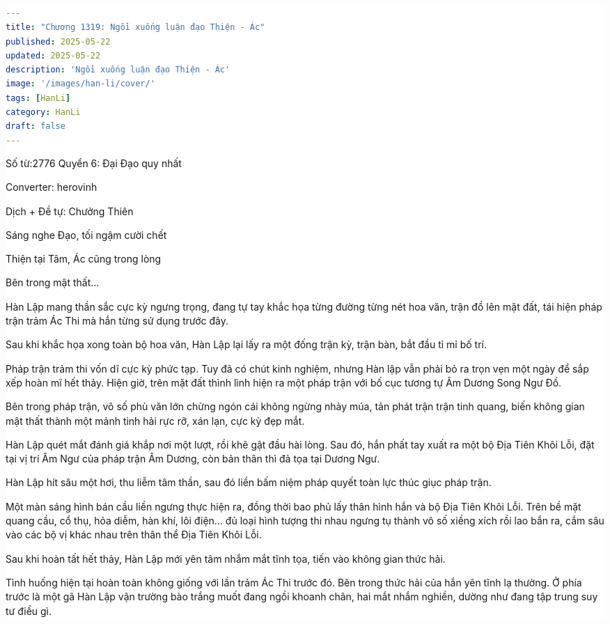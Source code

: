 ```yaml
---
title: "Chương 1319: Ngồi xuống luận đạo Thiện - Ác"
published: 2025-05-22
updated: 2025-05-22
description: 'Ngồi xuống luận đạo Thiện - Ác'
image: '/images/han-li/cover/'
tags: [HanLi]
category: HanLi
draft: false
---
```


Số từ:2776  Quyển 6: Đại Đạo quy nhất



Converter: herovinh

Dịch + Đề tự: Chưởng Thiên


Sáng nghe Đạo, tối ngậm cười chết

Thiện tại Tâm, Ác cũng trong lòng





Bên trong mật thất…

Hàn Lập mang thần sắc cực kỳ ngưng trọng, đang tự tay khắc họa từng đường từng nét hoa văn, trận đồ lên mặt đất, tái hiện pháp trận trảm Ác Thi mà hắn từng sử dụng trước đây.

Sau khi khắc họa xong toàn bộ hoa văn, Hàn Lập lại lấy ra một đống trận kỳ, trận bàn, bắt đầu tỉ mỉ bố trí.

Pháp trận trảm thi vốn dĩ cực kỳ phức tạp. Tuy đã có chút kinh nghiệm, nhưng Hàn lập vẫn phải bỏ ra trọn vẹn một ngày để sắp xếp hoàn mĩ hết thảy. Hiện giờ, trên mặt đất thình lình hiện ra một pháp trận với bố cục tương tự Âm Dương Song Ngư Đồ.

Bên trong pháp trận, vô số phù văn lớn chừng ngón cái không ngừng nhảy múa, tản phát trận trận tinh quang, biến không gian mật thất thành một mảnh tinh hải rực rỡ, xán lạn, cực kỳ đẹp mắt.

Hàn Lập quét mắt đánh giá khắp nơi một lượt, rồi khẽ gật đầu hài lòng. Sau đó, hắn phất tay xuất ra một bộ Địa Tiên Khôi Lỗi, đặt tại vị trí Âm Ngư của pháp trận Âm Dương, còn bản thân thì đả tọa tại Dương Ngư.

Hàn Lập hít sâu một hơi, thu liễm tâm thần, sau đó liền bấm niệm pháp quyết toàn lực thúc giục pháp trận.

Một màn sáng hình bán cầu liền ngưng thực hiện ra, đồng thời bao phủ lấy thân hình hắn và bộ Địa Tiên Khôi Lỗi. Trên bề mặt quang cầu, cổ thụ, hỏa diễm, hàn khí, lôi điện… đủ loại hình tượng thi nhau ngưng tụ thành vô số xiềng xích rồi lao bắn ra, cắm sâu vào các bộ vị khác nhau trên thân thể Địa Tiên Khôi Lỗi.

Sau khi hoàn tất hết thảy, Hàn Lập mới yên tâm nhắm mắt tĩnh tọa, tiến vào không gian thức hải.

Tình huống hiện tại hoàn toàn không giống với lần trảm Ác Thi trước đó. Bên trong thức hải của hắn yên tĩnh lạ thường. Ở phía trước là một gã Hàn Lập vận trường bào trắng muốt đang ngồi khoanh chân, hai mắt nhắm nghiền, dường như đang tập trung suy tư điều gì.
